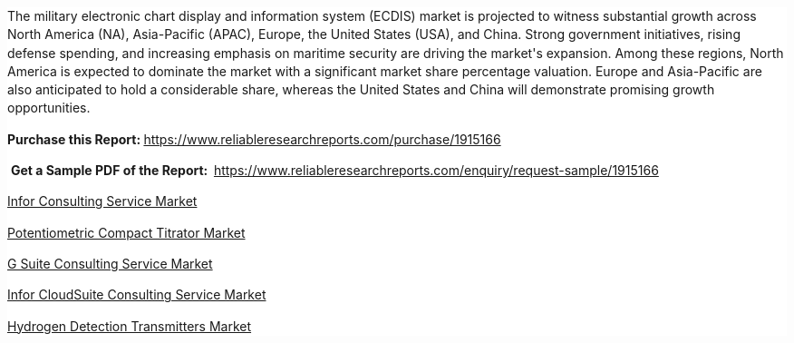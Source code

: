 <p><p>The military electronic chart display and information system (ECDIS) market is projected to witness substantial growth across North America (NA), Asia-Pacific (APAC), Europe, the United States (USA), and China. Strong government initiatives, rising defense spending, and increasing emphasis on maritime security are driving the market's expansion. Among these regions, North America is expected to dominate the market with a significant market share percentage valuation. Europe and Asia-Pacific are also anticipated to hold a considerable share, whereas the United States and China will demonstrate promising growth opportunities.</p></p>
<p><strong>Purchase this Report: </strong><a href="https://www.reliableresearchreports.com/purchase/1915166">https://www.reliableresearchreports.com/purchase/1915166</a></p>
<p>&nbsp;<strong>Get a Sample PDF of the Report:&nbsp;&nbsp;</strong><a href="https://www.reliableresearchreports.com/enquiry/request-sample/1915166">https://www.reliableresearchreports.com/enquiry/request-sample/1915166</a></p>
<p><strong></strong></p>
<p><p><a href="https://medium.com/@anamariaagolli86/infor-consulting-service-market-research-report-its-history-and-forecast-2023-to-2030-fbf97d5d2923">Infor Consulting Service Market</a></p><p><a href="https://github.com/FassouRP/Market-Research-Report-List-2/blob/main/potentiometric-compact-titrator-market.md">Potentiometric Compact Titrator Market</a></p><p><a href="https://medium.com/@anamariaagolli86/g-suite-consulting-service-market-research-report-its-history-and-forecast-2023-to-2030-5c8ac6db5dbc">G Suite Consulting Service Market</a></p><p><a href="https://medium.com/@anamariaagolli86/infor-cloudsuite-consulting-service-market-insight-market-trends-growth-forecasted-from-2023-to-1271cd96fb3e">Infor CloudSuite Consulting Service Market</a></p><p><a href="https://github.com/ashepherd82/Market-Research-Report-List-2/blob/main/hydrogen-detection-transmitters-market.md">Hydrogen Detection Transmitters Market</a></p></p>
